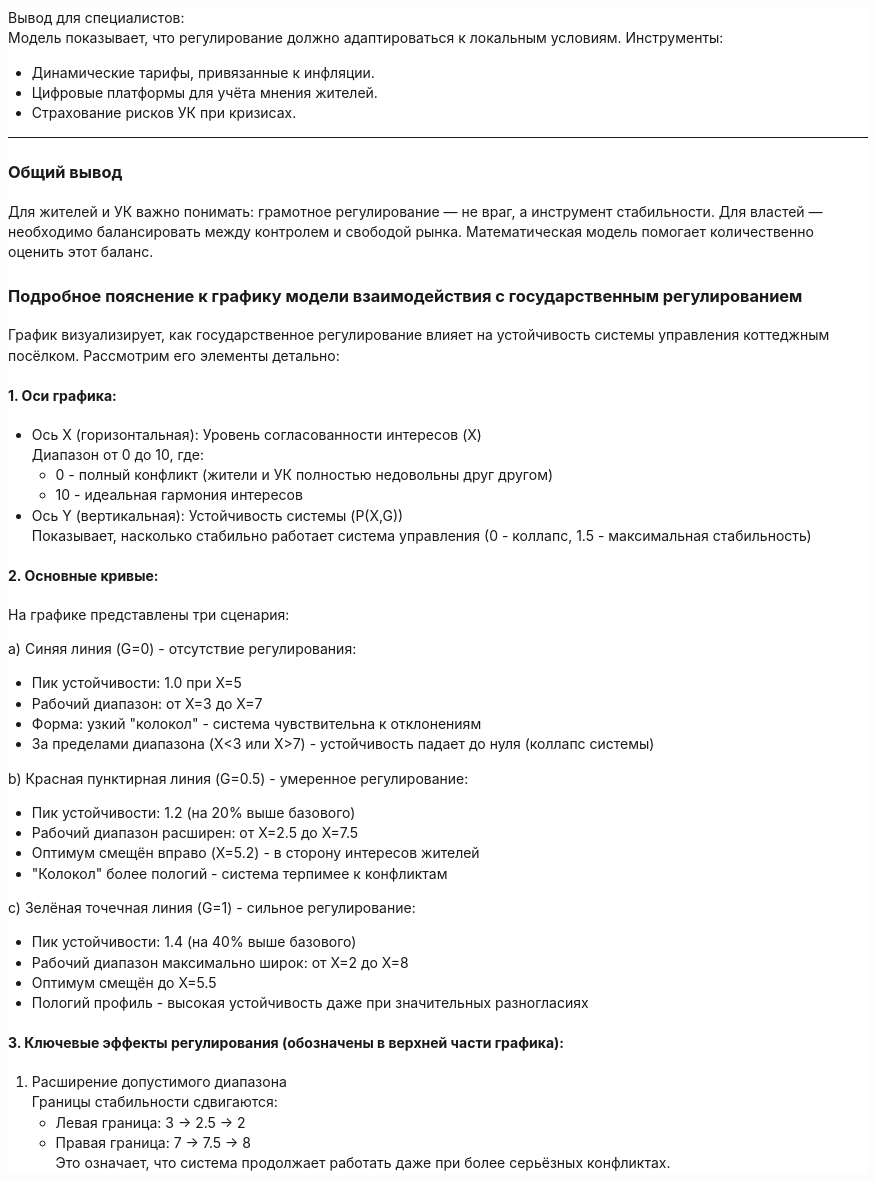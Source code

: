 Вывод для специалистов:  
Модель показывает, что регулирование должно адаптироваться к локальным условиям. Инструменты:  
- Динамические тарифы, привязанные к инфляции.  
- Цифровые платформы для учёта мнения жителей.  
- Страхование рисков УК при кризисах.  

---

### Общий вывод  
Для жителей и УК важно понимать: грамотное регулирование — не враг, а инструмент стабильности. Для властей — необходимо балансировать между контролем и свободой рынка. Математическая модель помогает количественно оценить этот баланс.

### Подробное пояснение к графику модели взаимодействия с государственным регулированием

График визуализирует, как государственное регулирование влияет на устойчивость системы управления коттеджным посёлком. Рассмотрим его элементы детально:

#### 1. Оси графика:
- Ось X (горизонтальная): Уровень согласованности интересов (X)  
  Диапазон от 0 до 10, где:  
  - 0 - полный конфликт (жители и УК полностью недовольны друг другом)  
  - 10 - идеальная гармония интересов  
- Ось Y (вертикальная): Устойчивость системы (P(X,G))  
  Показывает, насколько стабильно работает система управления (0 - коллапс, 1.5 - максимальная стабильность)

#### 2. Основные кривые:
На графике представлены три сценария:

a) Синяя линия (G=0) - отсутствие регулирования:
- Пик устойчивости: 1.0 при X=5
- Рабочий диапазон: от X=3 до X=7
- Форма: узкий "колокол" - система чувствительна к отклонениям
- За пределами диапазона (X<3 или X>7) - устойчивость падает до нуля (коллапс системы)

b) Красная пунктирная линия (G=0.5) - умеренное регулирование:
- Пик устойчивости: 1.2 (на 20% выше базового)
- Рабочий диапазон расширен: от X=2.5 до X=7.5
- Оптимум смещён вправо (X=5.2) - в сторону интересов жителей
- "Колокол" более пологий - система терпимее к конфликтам

c) Зелёная точечная линия (G=1) - сильное регулирование:
- Пик устойчивости: 1.4 (на 40% выше базового)
- Рабочий диапазон максимально широк: от X=2 до X=8
- Оптимум смещён до X=5.5
- Пологий профиль - высокая устойчивость даже при значительных разногласиях

#### 3. Ключевые эффекты регулирования (обозначены в верхней части графика):

1. Расширение допустимого диапазона  
   Границы стабильности сдвигаются:  
   - Левая граница: 3 → 2.5 → 2  
   - Правая граница: 7 → 7.5 → 8  
   Это означает, что система продолжает работать даже при более серьёзных конфликтах.

